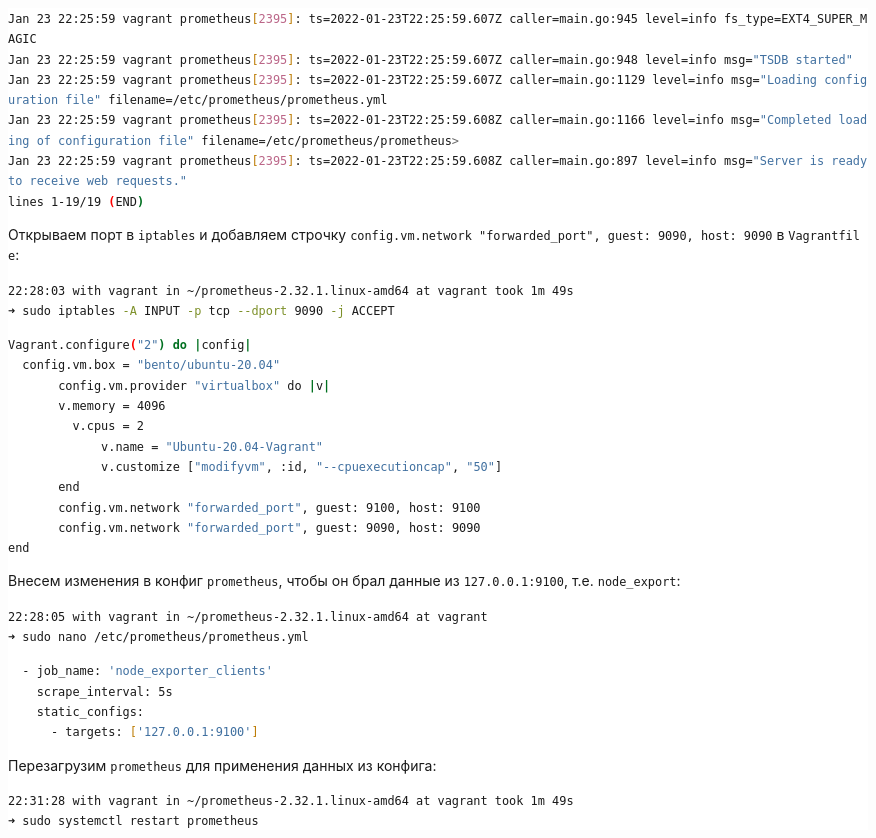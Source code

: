 ```bash
Jan 23 22:25:59 vagrant prometheus[2395]: ts=2022-01-23T22:25:59.607Z caller=main.go:945 level=info fs_type=EXT4_SUPER_MAGIC
Jan 23 22:25:59 vagrant prometheus[2395]: ts=2022-01-23T22:25:59.607Z caller=main.go:948 level=info msg="TSDB started"
Jan 23 22:25:59 vagrant prometheus[2395]: ts=2022-01-23T22:25:59.607Z caller=main.go:1129 level=info msg="Loading configuration file" filename=/etc/prometheus/prometheus.yml
Jan 23 22:25:59 vagrant prometheus[2395]: ts=2022-01-23T22:25:59.608Z caller=main.go:1166 level=info msg="Completed loading of configuration file" filename=/etc/prometheus/prometheus>
Jan 23 22:25:59 vagrant prometheus[2395]: ts=2022-01-23T22:25:59.608Z caller=main.go:897 level=info msg="Server is ready to receive web requests."
lines 1-19/19 (END)
```

Открываем порт в `iptables` и добавляем строчку `config.vm.network "forwarded_port", guest: 9090, host: 9090` в `Vagrantfile`:

```bash
22:28:03 with vagrant in ~/prometheus-2.32.1.linux-amd64 at vagrant took 1m 49s
➜ sudo iptables -A INPUT -p tcp --dport 9090 -j ACCEPT
```

```bash
Vagrant.configure("2") do |config|
  config.vm.box = "bento/ubuntu-20.04"
       config.vm.provider "virtualbox" do |v|
       v.memory = 4096
         v.cpus = 2
             v.name = "Ubuntu-20.04-Vagrant"
             v.customize ["modifyvm", :id, "--cpuexecutioncap", "50"]
       end      
       config.vm.network "forwarded_port", guest: 9100, host: 9100
       config.vm.network "forwarded_port", guest: 9090, host: 9090
end
```

Внесем изменения в конфиг `prometheus`, чтобы он брал данные из `127.0.0.1:9100`, т.е. `node_export`:

```bash
22:28:05 with vagrant in ~/prometheus-2.32.1.linux-amd64 at vagrant
➜ sudo nano /etc/prometheus/prometheus.yml
```

```bash
  - job_name: 'node_exporter_clients'
    scrape_interval: 5s
    static_configs:
      - targets: ['127.0.0.1:9100']
```

Перезагрузим `prometheus` для применения данных из конфига:

```bash
22:31:28 with vagrant in ~/prometheus-2.32.1.linux-amd64 at vagrant took 1m 49s
➜ sudo systemctl restart prometheus
```
